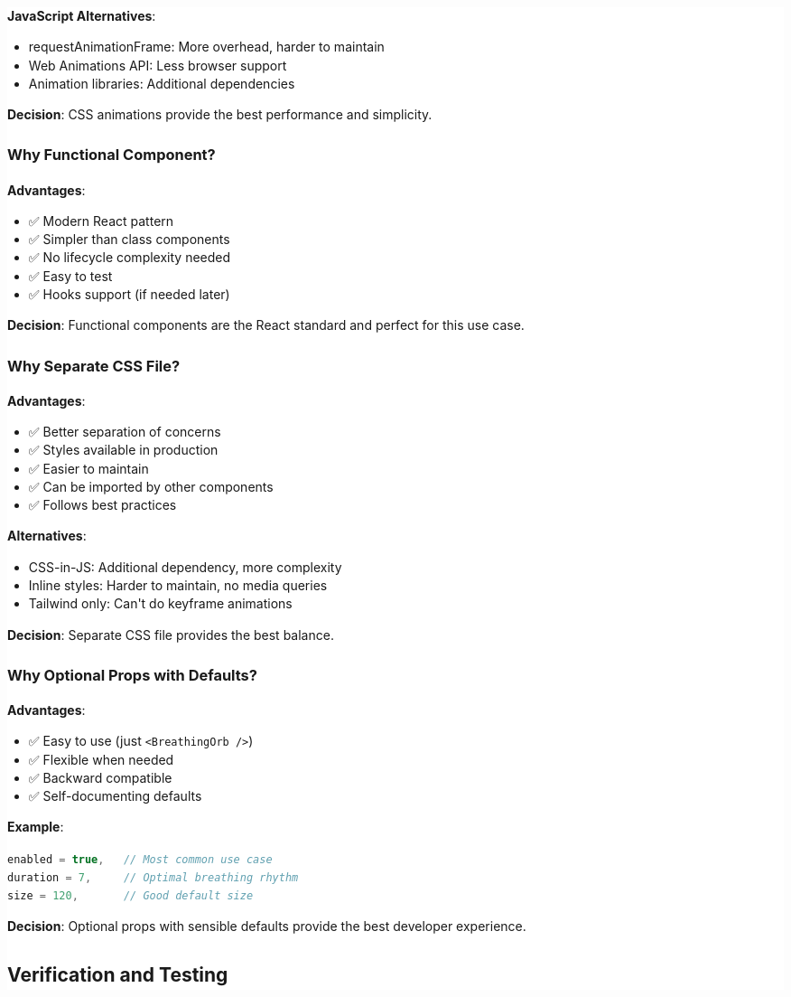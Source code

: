**JavaScript Alternatives**:

- requestAnimationFrame: More overhead, harder to maintain
- Web Animations API: Less browser support
- Animation libraries: Additional dependencies

**Decision**: CSS animations provide the best performance and simplicity.

### Why Functional Component?

**Advantages**:

- ✅ Modern React pattern
- ✅ Simpler than class components
- ✅ No lifecycle complexity needed
- ✅ Easy to test
- ✅ Hooks support (if needed later)

**Decision**: Functional components are the React standard and perfect for this use case.

### Why Separate CSS File?

**Advantages**:

- ✅ Better separation of concerns
- ✅ Styles available in production
- ✅ Easier to maintain
- ✅ Can be imported by other components
- ✅ Follows best practices

**Alternatives**:

- CSS-in-JS: Additional dependency, more complexity
- Inline styles: Harder to maintain, no media queries
- Tailwind only: Can't do keyframe animations

**Decision**: Separate CSS file provides the best balance.

### Why Optional Props with Defaults?

**Advantages**:

- ✅ Easy to use (just `<BreathingOrb />`)
- ✅ Flexible when needed
- ✅ Backward compatible
- ✅ Self-documenting defaults

**Example**:

```typescript
enabled = true,   // Most common use case
duration = 7,     // Optimal breathing rhythm
size = 120,       // Good default size
```

**Decision**: Optional props with sensible defaults provide the best developer experience.

## Verification and Testing
